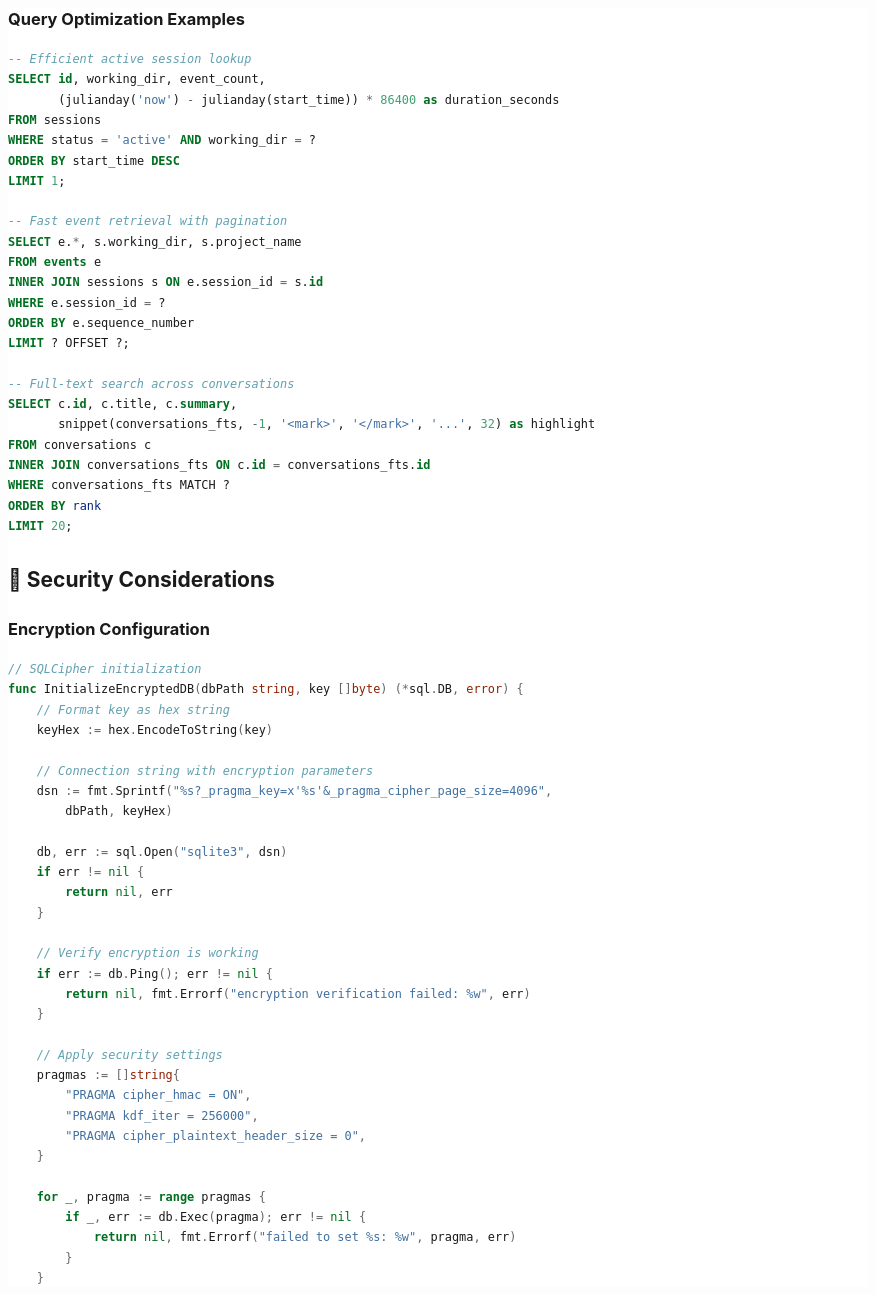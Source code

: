 ### **Query Optimization Examples**
```sql
-- Efficient active session lookup
SELECT id, working_dir, event_count,
       (julianday('now') - julianday(start_time)) * 86400 as duration_seconds
FROM sessions
WHERE status = 'active' AND working_dir = ?
ORDER BY start_time DESC
LIMIT 1;

-- Fast event retrieval with pagination
SELECT e.*, s.working_dir, s.project_name
FROM events e
INNER JOIN sessions s ON e.session_id = s.id
WHERE e.session_id = ?
ORDER BY e.sequence_number
LIMIT ? OFFSET ?;

-- Full-text search across conversations
SELECT c.id, c.title, c.summary,
       snippet(conversations_fts, -1, '<mark>', '</mark>', '...', 32) as highlight
FROM conversations c
INNER JOIN conversations_fts ON c.id = conversations_fts.id
WHERE conversations_fts MATCH ?
ORDER BY rank
LIMIT 20;
```

## 🔐 **Security Considerations**

### **Encryption Configuration**
```go
// SQLCipher initialization
func InitializeEncryptedDB(dbPath string, key []byte) (*sql.DB, error) {
    // Format key as hex string
    keyHex := hex.EncodeToString(key)

    // Connection string with encryption parameters
    dsn := fmt.Sprintf("%s?_pragma_key=x'%s'&_pragma_cipher_page_size=4096",
        dbPath, keyHex)

    db, err := sql.Open("sqlite3", dsn)
    if err != nil {
        return nil, err
    }

    // Verify encryption is working
    if err := db.Ping(); err != nil {
        return nil, fmt.Errorf("encryption verification failed: %w", err)
    }

    // Apply security settings
    pragmas := []string{
        "PRAGMA cipher_hmac = ON",
        "PRAGMA kdf_iter = 256000",
        "PRAGMA cipher_plaintext_header_size = 0",
    }

    for _, pragma := range pragmas {
        if _, err := db.Exec(pragma); err != nil {
            return nil, fmt.Errorf("failed to set %s: %w", pragma, err)
        }
    }
```
